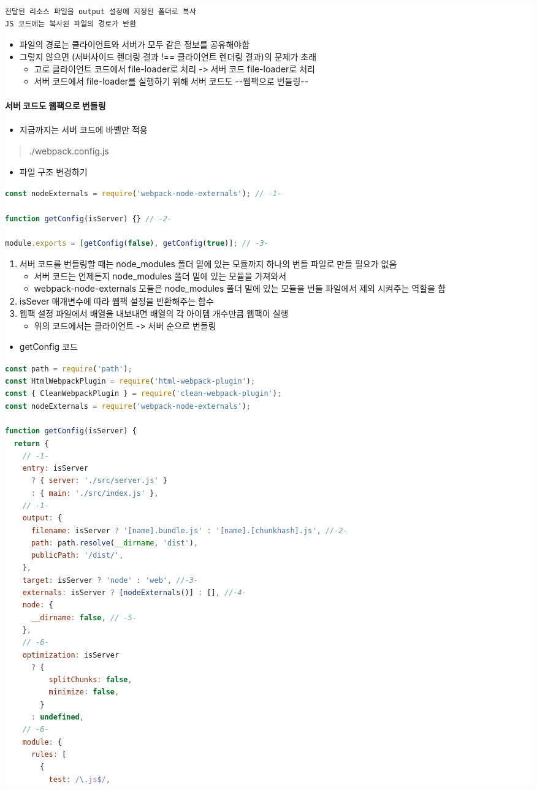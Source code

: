    전달된 리소스 파일을 output 설정에 지정된 폴더로 복사
    JS 코드에는 복사된 파일의 경로가 반환

- 파일의 경로는 클라이언트와 서버가 모두 같은 정보를 공유해야함
- 그렇지 않으면 (서버사이드 렌더링 결과 !== 클라이언트 렌더링 결과)의 문제가 초래
  - 고로 클라이언트 코드에서 file-loader로 처리 -> 서버 코드 file-loader로 처리
  - 서버 코드에서 file-loader를 실행하기 위해 서버 코드도 --웹팩으로 번들링--

#### 서버 코드도 웹팩으로 번들링

- 지금까지는 서버 코드에 바벨만 적용

> ./webpack.config.js

- 파일 구조 변경하기

```js
const nodeExternals = require('webpack-node-externals'); // -1-

function getConfig(isServer) {} // -2-

module.exports = [getConfig(false), getConfig(true)]; // -3-
```

1. 서버 코드를 번들링할 때는 node_modules 폴더 밑에 있는 모듈까지 하나의 번들 파일로 만들 필요가 없음
   - 서버 코드는 언제든지 node_modules 폴더 밑에 있는 모듈을 가져와서
   - webpack-node-externals 모듈은 node_modules 폴더 밑에 있는 모듈을 번들 파일에서 제외 시켜주는 역할을 함
2. isSever 매개변수에 따라 웹팩 설정을 반환해주는 함수
3. 웹팩 설정 파일에서 배열을 내보내면 배열의 각 아이템 개수만큼 웹팩이 실행
   - 위의 코드에서는 클라이언트 -> 서버 순으로 번들링

- getConfig 코드

```js
const path = require('path');
const HtmlWebpackPlugin = require('html-webpack-plugin');
const { CleanWebpackPlugin } = require('clean-webpack-plugin');
const nodeExternals = require('webpack-node-externals');

function getConfig(isServer) {
  return {
    // -1-
    entry: isServer
      ? { server: './src/server.js' }
      : { main: './src/index.js' },
    // -1-
    output: {
      filename: isServer ? '[name].bundle.js' : '[name].[chunkhash].js', //-2-
      path: path.resolve(__dirname, 'dist'),
      publicPath: '/dist/',
    },
    target: isServer ? 'node' : 'web', //-3-
    externals: isServer ? [nodeExternals()] : [], //-4-
    node: {
      __dirname: false, // -5-
    },
    // -6-
    optimization: isServer
      ? {
          splitChunks: false,
          minimize: false,
        }
      : undefined,
    // -6-
    module: {
      rules: [
        {
          test: /\.js$/,
```